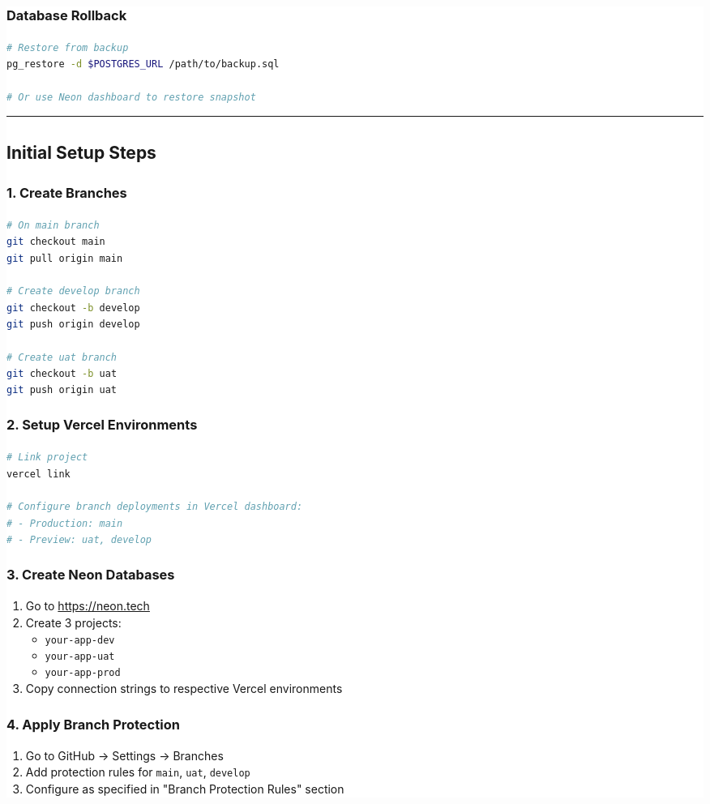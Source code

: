 ### Database Rollback

```bash
# Restore from backup
pg_restore -d $POSTGRES_URL /path/to/backup.sql

# Or use Neon dashboard to restore snapshot
```

---

## Initial Setup Steps

### 1. Create Branches

```bash
# On main branch
git checkout main
git pull origin main

# Create develop branch
git checkout -b develop
git push origin develop

# Create uat branch
git checkout -b uat
git push origin uat
```

### 2. Setup Vercel Environments

```bash
# Link project
vercel link

# Configure branch deployments in Vercel dashboard:
# - Production: main
# - Preview: uat, develop
```

### 3. Create Neon Databases

1. Go to https://neon.tech
2. Create 3 projects:
   - `your-app-dev`
   - `your-app-uat`
   - `your-app-prod`
3. Copy connection strings to respective Vercel environments

### 4. Apply Branch Protection

1. Go to GitHub → Settings → Branches
2. Add protection rules for `main`, `uat`, `develop`
3. Configure as specified in "Branch Protection Rules" section
